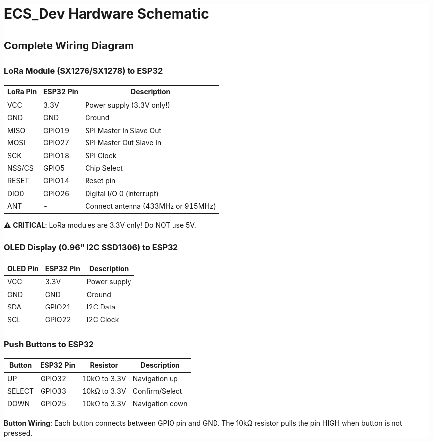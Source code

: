 # ECS_Dev Hardware Schematic

## Complete Wiring Diagram

### LoRa Module (SX1276/SX1278) to ESP32

| LoRa Pin | ESP32 Pin | Description |
|----------|-----------|-------------|
| VCC | 3.3V | Power supply (3.3V only!) |
| GND | GND | Ground |
| MISO | GPIO19 | SPI Master In Slave Out |
| MOSI | GPIO27 | SPI Master Out Slave In |
| SCK | GPIO18 | SPI Clock |
| NSS/CS | GPIO5 | Chip Select |
| RESET | GPIO14 | Reset pin |
| DIO0 | GPIO26 | Digital I/O 0 (interrupt) |
| ANT | - | Connect antenna (433MHz or 915MHz) |

⚠️ **CRITICAL**: LoRa modules are 3.3V only! Do NOT use 5V.

### OLED Display (0.96" I2C SSD1306) to ESP32

| OLED Pin | ESP32 Pin | Description |
|----------|-----------|-------------|
| VCC | 3.3V | Power supply |
| GND | GND | Ground |
| SDA | GPIO21 | I2C Data |
| SCL | GPIO22 | I2C Clock |

### Push Buttons to ESP32

| Button | ESP32 Pin | Resistor | Description |
|--------|-----------|----------|-------------|
| UP | GPIO32 | 10kΩ to 3.3V | Navigation up |
| SELECT | GPIO33 | 10kΩ to 3.3V | Confirm/Select |
| DOWN | GPIO25 | 10kΩ to 3.3V | Navigation down |

**Button Wiring**: Each button connects between GPIO pin and GND. The 10kΩ resistor pulls the pin HIGH when button is not pressed.

